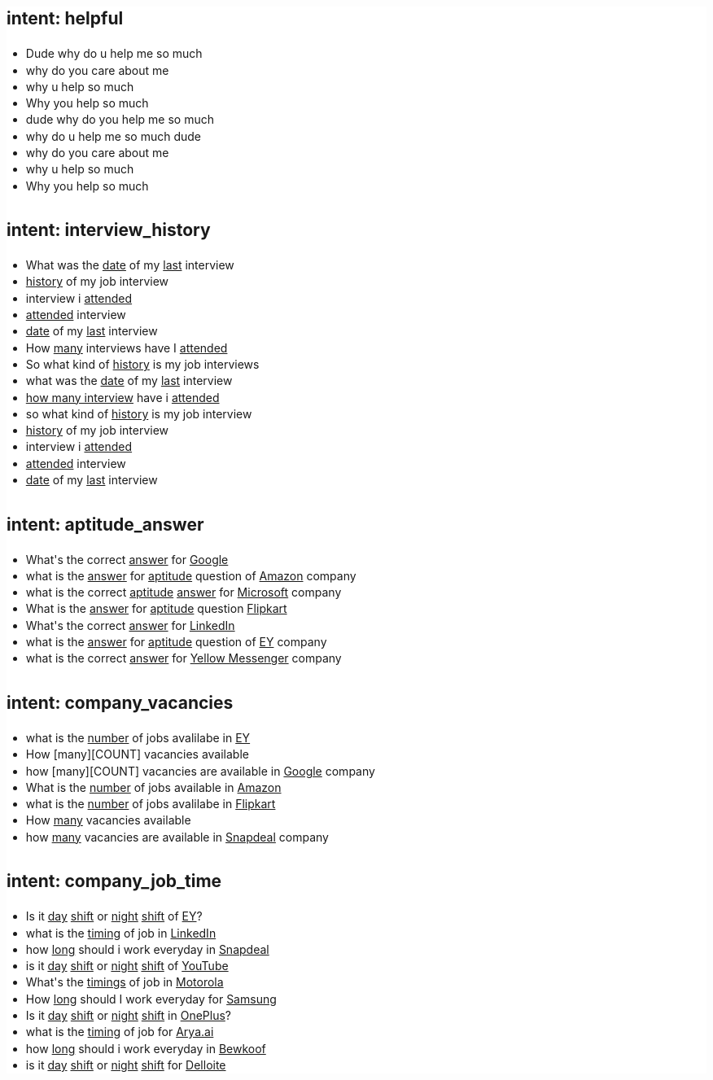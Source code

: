 ## intent: helpful
- Dude why do u help me so much
- why do you care about me
- why u help so much
- Why you help so much
- dude why do you help me so much
- why do u help me so much dude
- why do you care about me
- why u help so much
- Why you help so much

## intent: interview_history
- What was the [date](DATE) of my [last](HISTORY) interview
- [history](HISTORY) of my job interview
- interview i [attended](HISTORY)
- [attended](HISTORY) interview
- [date](DATE) of my [last](HISTORY) interview
- How [many](COUNT) interviews have I [attended](HISTORY)
- So what kind of [history](HISTORY) is my job interviews
- what was the [date](DATE) of my [last](HISTORY) interview
- [how many interview](HISTORY) have i [attended](HISTORY)
- so what kind of [history](HISTORY) is my job interview
- [history](HISTORY) of my job interview
- interview i [attended](HISTORY)
- [attended](HISTORY) interview
- [date](HISTORY) of my [last](HISTORY) interview

## intent: aptitude_answer
- What's the correct [answer](ANS) for [Google](COMPANY)
- what is the [answer](ANS) for [aptitude](ANS) question of [Amazon](COMPANY) company
- what is the correct [aptitude](ANS) [answer](ANS) for [Microsoft](COMPANY) company
- What is the [answer](ANS) for [aptitude](ANS) question [Flipkart](COMPANY)
- What's the correct [answer](ANS) for [LinkedIn](COMPANY)
- what is the [answer](ANS) for [aptitude](ANS) question of [EY](COMPANY) company
- what is the correct [answer](ANS) for [Yellow Messenger](COMPANY) company


## intent: company_vacancies
- what is the [number](COUNT) of jobs avalilabe in [EY](COMPANY)
- How [many][COUNT] vacancies available
- how [many][COUNT] vacancies are available in [Google](COMPANY) company
- What is the [number](COUNT) of jobs available in [Amazon](COMPANY)
- what is the [number](COUNT) of jobs avalilabe in [Flipkart](COMPANY)
- How [many](COUNT) vacancies available
- how [many](COUNT) vacancies are available in [Snapdeal](COMPANY) company

## intent: company_job_time
- Is it [day](TIME) [shift](TIME) or [night](TIME) [shift](TIME) of [EY](COMPANY)?
- what is the [timing](TIME) of job in [LinkedIn](COMPANY)
- how [long](TIME) should i work everyday in [Snapdeal](COMPANY)
- is it [day](TIME) [shift](TIME) or [night](TIME) [shift](TIME) of [YouTube](COMPANY)
- What's the [timings](TIME) of job in [Motorola](COMPANY)
- How [long](TIME) should I work everyday for [Samsung](COMPANY)
- Is it [day](TIME) [shift](TIME) or [night](TIME) [shift](TIME) in [OnePlus](COMPANY)?
- what is the [timing](TIME) of job for [Arya.ai](COMPANY)
- how [long](TIME) should i work everyday in [Bewkoof](COMPANY)
- is it [day](TIME) [shift](TIME) or [night](TIME) [shift](TIME) for [Delloite](COMPANY)

